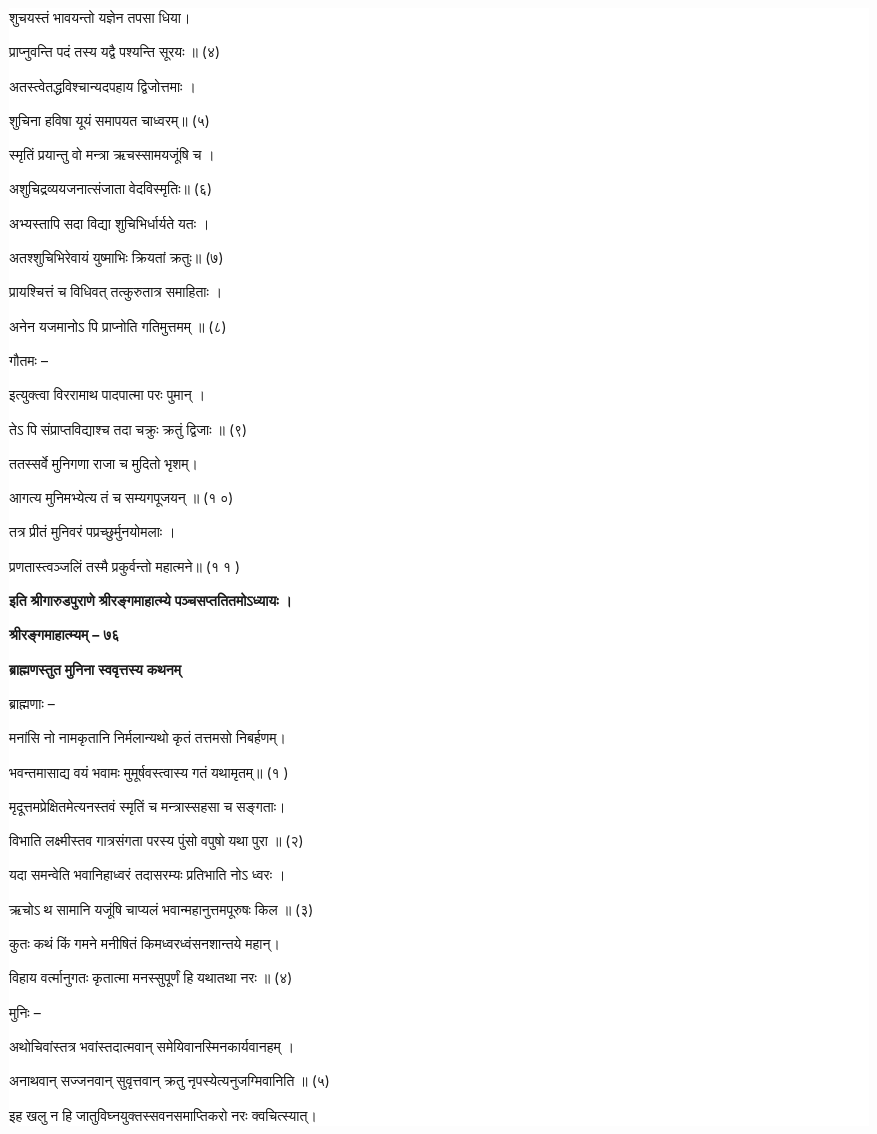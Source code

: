 शुचयस्तं भावयन्तो यज्ञेन तपसा धिया।

प्राप्नुवन्ति पदं तस्य यद्वै पश्यन्ति सूरयः ॥ (४)

अतस्त्वेतद्धविश्चान्यदपहाय द्विजोत्तमाः ।

शुचिना हविषा यूयं समापयत चाध्वरम्॥ (५)

स्मृतिं प्रयान्तु वो मन्त्रा ऋचस्सामयजूंषि च ।

अशुचिद्रव्ययजनात्संजाता वेदविस्मृतिः॥ (६)

अभ्यस्तापि सदा विद्या शुचिभिर्धार्यते यतः ।

अतश्शुचिभिरेवायं युष्माभिः क्रियतां क्रतुः॥ (७)

प्रायश्चित्तं च विधिवत् तत्कुरुतात्र समाहिताः ।

अनेन यजमानोऽ पि प्राप्नोति गतिमुत्तमम् ॥ (८)

गौतमः –

इत्युक्त्वा विररामाथ पादपात्मा परः पुमान् ।

तेऽ पि संप्राप्तविद्याश्च तदा चक्रुः क्रतुं द्विजाः ॥ (९)

ततस्सर्वे मुनिगणा राजा च मुदितो भृशम्।

आगत्य मुनिमभ्येत्य तं च सम्यगपूजयन् ॥ (१ ०)

तत्र प्रीतं मुनिवरं पप्रच्छुर्मुनयोमलाः ।

प्रणतास्त्वञ्जलिं तस्मै प्रकुर्वन्तो महात्मने॥ (१ १ )

**इति** **श्रीगारुडपुराणे** **श्रीरङ्गमाहात्म्ये** **पञ्चसप्ततितमोऽध्यायः** **।**

**श्रीरङ्गमाहात्म्यम्** **–** **७६**

**ब्राह्मणस्तुत** **मुनिना** **स्ववृत्तस्य** **कथनम्**

ब्राह्मणाः –

मनांसि नो नामकृतानि निर्मलान्यथो कृतं तत्तमसो निबर्हणम्।

भवन्तमासाद्य वयं भवामः मुमूर्षवस्त्वास्य गतं यथामृतम्॥ (१ )

मृदूत्तमप्रेक्षितमेत्यनस्तवं स्मृतिं च मन्त्रास्सहसा च सङ्गताः।

विभाति लक्ष्मीस्तव गात्रसंगता परस्य पुंसो वपुषो यथा पुरा ॥ (२)

यदा समन्वेति भवानिहाध्वरं तदासरम्यः प्रतिभाति नोऽ ध्वरः ।

ऋचोऽ थ सामानि यजूंषि चाप्यलं भवान्महानुत्तमपूरुषः किल ॥ (३)

कुतः कथं किं गमने मनीषितं किमध्वरध्वंसनशान्तये महान्।

विहाय वर्त्मानुगतः कृतात्मा मनस्सुपूर्णं हि यथातथा नरः ॥ (४)

मुनिः –

अथोचिवांस्तत्र भवांस्तदात्मवान् समेयिवानस्मिनकार्यवानहम् ।

अनाथवान् सज्जनवान् सुवृत्तवान् क्रतु नृपस्येत्यनुजग्मिवानिति ॥ (५)

इह खलु न हि जातुविघ्नयुक्तस्सवनसमाप्तिकरो नरः क्वचित्स्यात्।
